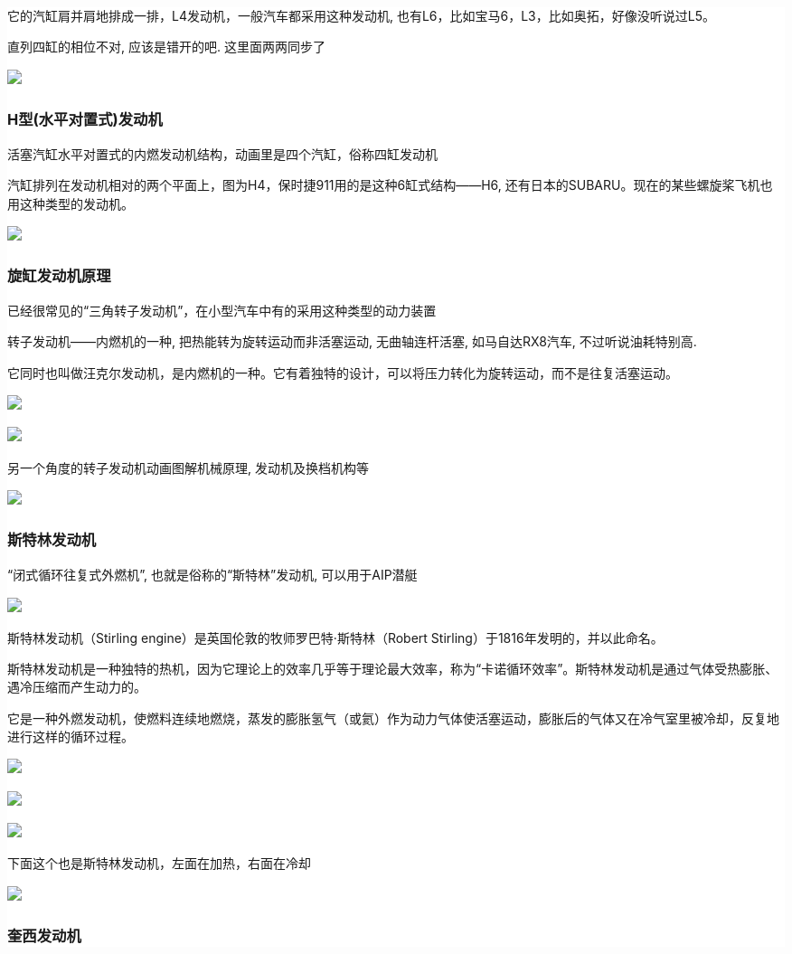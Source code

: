 它的汽缸肩并肩地排成一排，L4发动机，一般汽车都采用这种发动机, 也有L6，比如宝马6，L3，比如奥拓，好像没听说过L5。

直列四缸的相位不对, 应该是错开的吧. 这里面两两同步了

![](https://jerkwin.github.io/pic/原理动画_直列式发动机.gif)

### H型(水平对置式)发动机

活塞汽缸水平对置式的内燃发动机结构，动画里是四个汽缸，俗称四缸发动机

汽缸排列在发动机相对的两个平面上，图为H4，保时捷911用的是这种6缸式结构——H6, 还有日本的SUBARU。现在的某些螺旋桨飞机也用这种类型的发动机。

![](https://jerkwin.github.io/pic/原理动画_水平对置式发动机.gif)

### 旋缸发动机原理

已经很常见的“三角转子发动机”，在小型汽车中有的采用这种类型的动力装置

转子发动机——内燃机的一种, 把热能转为旋转运动而非活塞运动, 无曲轴连杆活塞, 如马自达RX8汽车, 不过听说油耗特别高.

它同时也叫做汪克尔发动机，是内燃机的一种。它有着独特的设计，可以将压力转化为旋转运动，而不是往复活塞运动。

![](https://jerkwin.github.io/pic/原理动画_转子发动机.gif)

![](https://jerkwin.github.io/pic/原理动画_转子发动机-3.gif)

另一个角度的转子发动机动画图解机械原理, 发动机及换档机构等

![](https://jerkwin.github.io/pic/原理动画_转子发动机-2.gif)

### 斯特林发动机

“闭式循环往复式外燃机”, 也就是俗称的“斯特林”发动机, 可以用于AIP潜艇

![](https://jerkwin.github.io/pic/原理动画_闭式循环往复式外燃机.jpg)

斯特林发动机（Stirling engine）是英国伦敦的牧师罗巴特·斯特林（Robert Stirling）于1816年发明的，并以此命名。

斯特林发动机是一种独特的热机，因为它理论上的效率几乎等于理论最大效率，称为“卡诺循环效率”。斯特林发动机是通过气体受热膨胀、遇冷压缩而产生动力的。

它是一种外燃发动机，使燃料连续地燃烧，蒸发的膨胀氢气（或氦）作为动力气体使活塞运动，膨胀后的气体又在冷气室里被冷却，反复地进行这样的循环过程。

![](https://jerkwin.github.io/pic/原理动画_斯特林发动机-3.gif)

![](https://jerkwin.github.io/pic/原理动画_斯特林发动机-1.gif)

![](https://jerkwin.github.io/pic/原理动画_斯特林发动机-4.gif)

下面这个也是斯特林发动机，左面在加热，右面在冷却

![](https://jerkwin.github.io/pic/原理动画_斯特林发动机-2.gif)

### 奎西发动机
